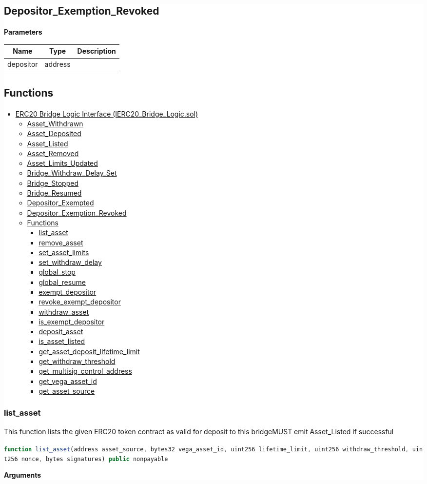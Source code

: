 ## Depositor_Exemption_Revoked

**Parameters**

| Name        | Type           | Description  |
| ------------- |------------- | -----|
| depositor | address |  | 

## Functions

- [ERC20 Bridge Logic Interface (IERC20_Bridge_Logic.sol)](#erc20-bridge-logic-interface-ierc20_bridge_logicsol)
  - [Asset_Withdrawn](#asset_withdrawn)
  - [Asset_Deposited](#asset_deposited)
  - [Asset_Listed](#asset_listed)
  - [Asset_Removed](#asset_removed)
  - [Asset_Limits_Updated](#asset_limits_updated)
  - [Bridge_Withdraw_Delay_Set](#bridge_withdraw_delay_set)
  - [Bridge_Stopped](#bridge_stopped)
  - [Bridge_Resumed](#bridge_resumed)
  - [Depositor_Exempted](#depositor_exempted)
  - [Depositor_Exemption_Revoked](#depositor_exemption_revoked)
  - [Functions](#functions)
    - [list_asset](#list_asset)
    - [remove_asset](#remove_asset)
    - [set_asset_limits](#set_asset_limits)
    - [set_withdraw_delay](#set_withdraw_delay)
    - [global_stop](#global_stop)
    - [global_resume](#global_resume)
    - [exempt_depositor](#exempt_depositor)
    - [revoke_exempt_depositor](#revoke_exempt_depositor)
    - [withdraw_asset](#withdraw_asset)
    - [is_exempt_depositor](#is_exempt_depositor)
    - [deposit_asset](#deposit_asset)
    - [is_asset_listed](#is_asset_listed)
    - [get_asset_deposit_lifetime_limit](#get_asset_deposit_lifetime_limit)
    - [get_withdraw_threshold](#get_withdraw_threshold)
    - [get_multisig_control_address](#get_multisig_control_address)
    - [get_vega_asset_id](#get_vega_asset_id)
    - [get_asset_source](#get_asset_source)

### list_asset

This function lists the given ERC20 token contract as valid for deposit to this bridgeMUST emit Asset_Listed if successful

```js
function list_asset(address asset_source, bytes32 vega_asset_id, uint256 lifetime_limit, uint256 withdraw_threshold, uint256 nonce, bytes signatures) public nonpayable
```

**Arguments**
